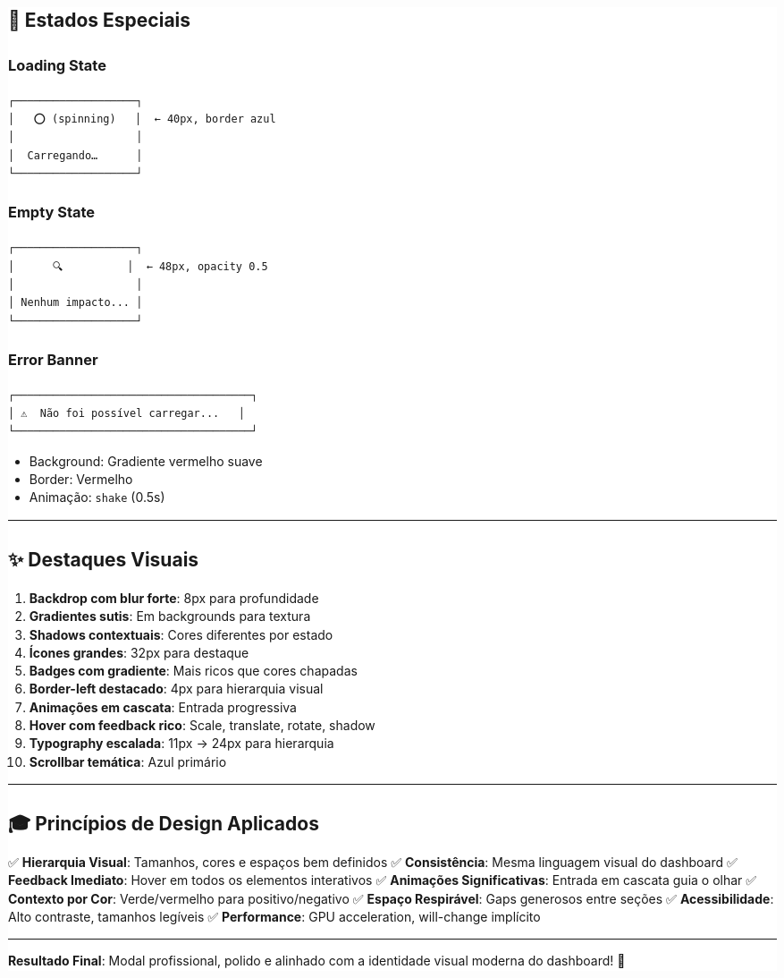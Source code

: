 
## 🎯 Estados Especiais

### Loading State
```
┌───────────────────┐
│   ⭕ (spinning)   │  ← 40px, border azul
│                   │
│  Carregando…      │
└───────────────────┘
```

### Empty State
```
┌───────────────────┐
│      🔍          │  ← 48px, opacity 0.5
│                   │
│ Nenhum impacto... │
└───────────────────┘
```

### Error Banner
```
┌─────────────────────────────────────┐
│ ⚠️  Não foi possível carregar...   │
└─────────────────────────────────────┘
```
- Background: Gradiente vermelho suave
- Border: Vermelho
- Animação: `shake` (0.5s)

---

## ✨ Destaques Visuais

1. **Backdrop com blur forte**: 8px para profundidade
2. **Gradientes sutis**: Em backgrounds para textura
3. **Shadows contextuais**: Cores diferentes por estado
4. **Ícones grandes**: 32px para destaque
5. **Badges com gradiente**: Mais ricos que cores chapadas
6. **Border-left destacado**: 4px para hierarquia visual
7. **Animações em cascata**: Entrada progressiva
8. **Hover com feedback rico**: Scale, translate, rotate, shadow
9. **Typography escalada**: 11px → 24px para hierarquia
10. **Scrollbar temática**: Azul primário

---

## 🎓 Princípios de Design Aplicados

✅ **Hierarquia Visual**: Tamanhos, cores e espaços bem definidos
✅ **Consistência**: Mesma linguagem visual do dashboard
✅ **Feedback Imediato**: Hover em todos os elementos interativos
✅ **Animações Significativas**: Entrada em cascata guia o olhar
✅ **Contexto por Cor**: Verde/vermelho para positivo/negativo
✅ **Espaço Respirável**: Gaps generosos entre seções
✅ **Acessibilidade**: Alto contraste, tamanhos legíveis
✅ **Performance**: GPU acceleration, will-change implícito

---

**Resultado Final**: Modal profissional, polido e alinhado com a identidade visual moderna do dashboard! 🎉
